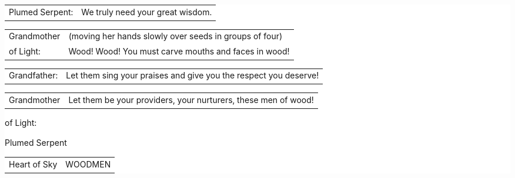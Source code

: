    </td>
  </tr>
 </table>
 <table border="0">
  <tr>
   <td>
    Plumed Serpent:
   </td>
   <td>
    We truly need your great wisdom.
   </td>
  </tr>
 </table>
 <table border="0">
  <tr>
   <td>
    Grandmother
   </td>
   <td>
    (moving her hands slowly over seeds in groups of four)
   </td>
  </tr>
  <tr>
   <td>
    of Light:
   </td>
   <td>
    Wood! Wood! You must carve mouths and faces in wood!
   </td>
  </tr>
 </table>
 <table border="0">
  <tr>
   <td>
    Grandfather:
   </td>
   <td>
    Let them sing your praises and give you the respect you deserve!
   </td>
  </tr>
 </table>
 <table border="0">
  <tr>
   <td>
    Grandmother
   </td>
   <td>
    Let them be your providers, your nurturers, these men of wood!
   </td>
  </tr>
 </table>
 of Light:
 <p>
  Plumed Serpent
 </p>
<table border="0">
  <tr>
   <td>
    Heart of Sky
   </td>
   <td>
    WOODMEN
   </td>
  </tr>